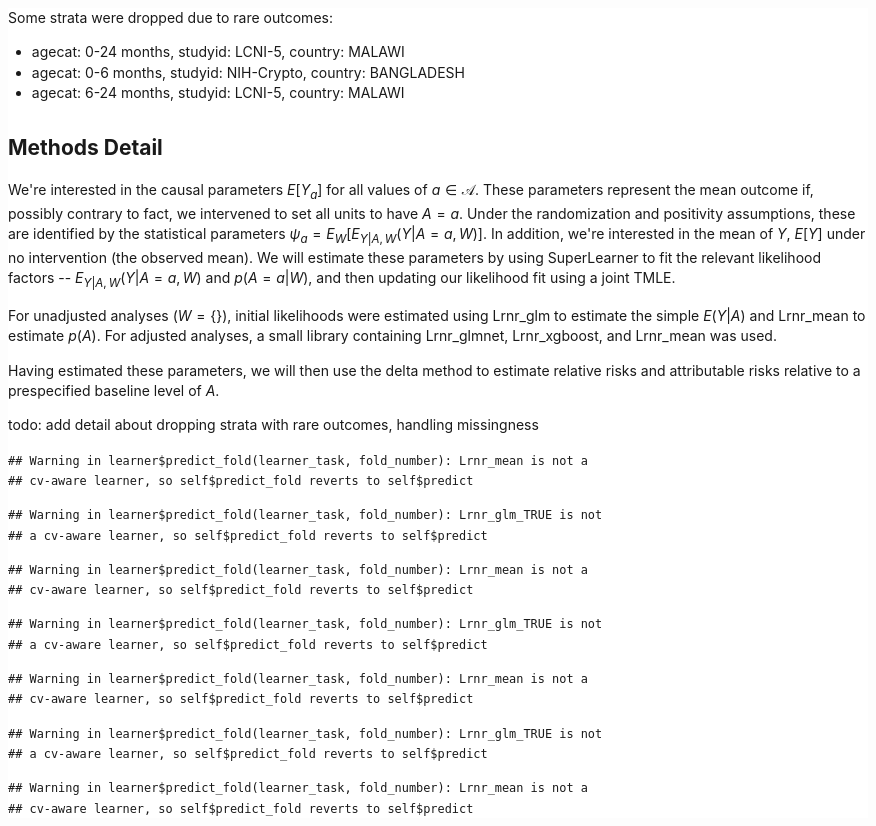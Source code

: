 Some strata were dropped due to rare outcomes:

* agecat: 0-24 months, studyid: LCNI-5, country: MALAWI
* agecat: 0-6 months, studyid: NIH-Crypto, country: BANGLADESH
* agecat: 6-24 months, studyid: LCNI-5, country: MALAWI

## Methods Detail

We're interested in the causal parameters $E[Y_a]$ for all values of $a \in \mathcal{A}$. These parameters represent the mean outcome if, possibly contrary to fact, we intervened to set all units to have $A=a$. Under the randomization and positivity assumptions, these are identified by the statistical parameters $\psi_a=E_W[E_{Y|A,W}(Y|A=a,W)]$.  In addition, we're interested in the mean of $Y$, $E[Y]$ under no intervention (the observed mean). We will estimate these parameters by using SuperLearner to fit the relevant likelihood factors -- $E_{Y|A,W}(Y|A=a,W)$ and $p(A=a|W)$, and then updating our likelihood fit using a joint TMLE.

For unadjusted analyses ($W=\{\}$), initial likelihoods were estimated using Lrnr_glm to estimate the simple $E(Y|A)$ and Lrnr_mean to estimate $p(A)$. For adjusted analyses, a small library containing Lrnr_glmnet, Lrnr_xgboost, and Lrnr_mean was used.

Having estimated these parameters, we will then use the delta method to estimate relative risks and attributable risks relative to a prespecified baseline level of $A$.

todo: add detail about dropping strata with rare outcomes, handling missingness



```
## Warning in learner$predict_fold(learner_task, fold_number): Lrnr_mean is not a
## cv-aware learner, so self$predict_fold reverts to self$predict
```

```
## Warning in learner$predict_fold(learner_task, fold_number): Lrnr_glm_TRUE is not
## a cv-aware learner, so self$predict_fold reverts to self$predict
```

```
## Warning in learner$predict_fold(learner_task, fold_number): Lrnr_mean is not a
## cv-aware learner, so self$predict_fold reverts to self$predict
```

```
## Warning in learner$predict_fold(learner_task, fold_number): Lrnr_glm_TRUE is not
## a cv-aware learner, so self$predict_fold reverts to self$predict
```

```
## Warning in learner$predict_fold(learner_task, fold_number): Lrnr_mean is not a
## cv-aware learner, so self$predict_fold reverts to self$predict
```

```
## Warning in learner$predict_fold(learner_task, fold_number): Lrnr_glm_TRUE is not
## a cv-aware learner, so self$predict_fold reverts to self$predict
```

```
## Warning in learner$predict_fold(learner_task, fold_number): Lrnr_mean is not a
## cv-aware learner, so self$predict_fold reverts to self$predict
```
